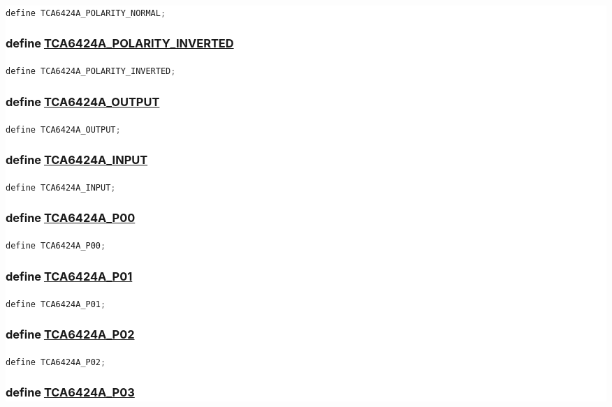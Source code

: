 ```cpp
define TCA6424A_POLARITY_NORMAL;
```



### define <a id="1a89b238a08e7e4c8518dd055406f66972" href="#1a89b238a08e7e4c8518dd055406f66972">TCA6424A\_POLARITY\_INVERTED</a>

```cpp
define TCA6424A_POLARITY_INVERTED;
```



### define <a id="1af7ab7a0348f8752116307e850db08bbf" href="#1af7ab7a0348f8752116307e850db08bbf">TCA6424A\_OUTPUT</a>

```cpp
define TCA6424A_OUTPUT;
```



### define <a id="1af339ed90678209bdd42efc8355ce2202" href="#1af339ed90678209bdd42efc8355ce2202">TCA6424A\_INPUT</a>

```cpp
define TCA6424A_INPUT;
```



### define <a id="1a49c5b56736813a5959f3a12a7f2cb8bb" href="#1a49c5b56736813a5959f3a12a7f2cb8bb">TCA6424A\_P00</a>

```cpp
define TCA6424A_P00;
```



### define <a id="1a8ea33cf560871942a8f2fb1c487d5803" href="#1a8ea33cf560871942a8f2fb1c487d5803">TCA6424A\_P01</a>

```cpp
define TCA6424A_P01;
```



### define <a id="1a4ecc78ff10a2aef3e3459ba006d63a5d" href="#1a4ecc78ff10a2aef3e3459ba006d63a5d">TCA6424A\_P02</a>

```cpp
define TCA6424A_P02;
```



### define <a id="1ab686dcafaa0f6c7e6b90f3f1eac3c4b1" href="#1ab686dcafaa0f6c7e6b90f3f1eac3c4b1">TCA6424A\_P03</a>
